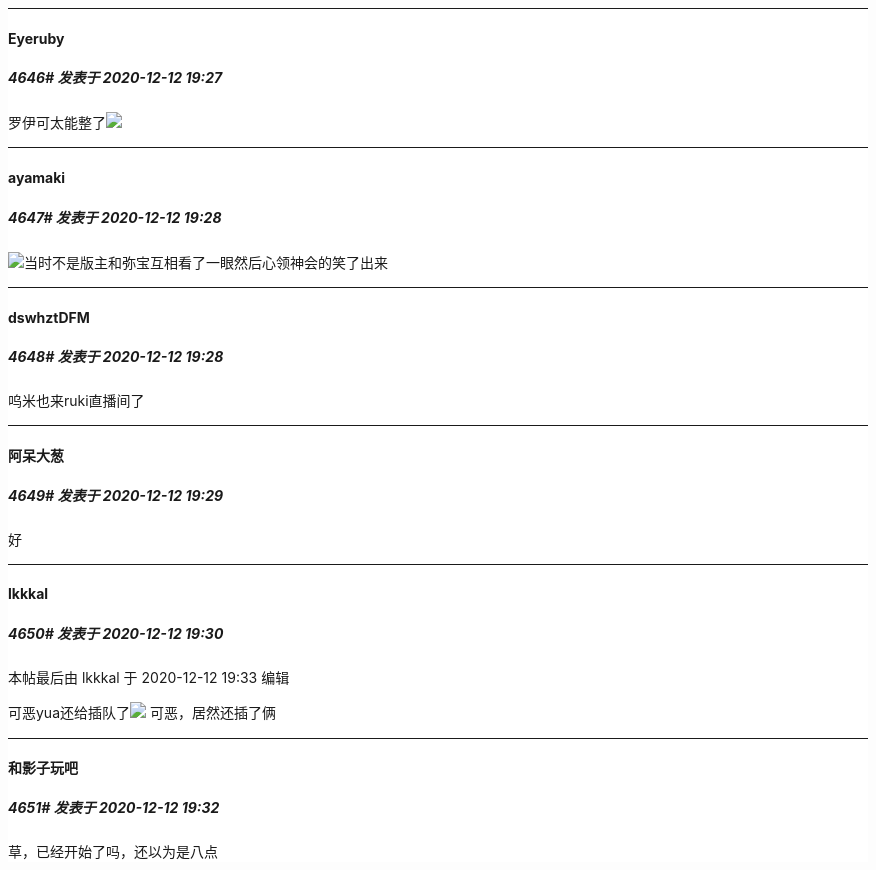 
-----

####  Eyeruby  
##### 4646#       发表于 2020-12-12 19:27


罗伊可太能整了<img src="https://static.saraba1st.com/image/smiley/face2017/066.png" referrerpolicy="no-referrer">


-----

####  ayamaki  
##### 4647#       发表于 2020-12-12 19:28


<img src="https://static.saraba1st.com/image/smiley/face2017/067.png" referrerpolicy="no-referrer">当时不是版主和弥宝互相看了一眼然后心领神会的笑了出来


-----

####  dswhztDFM  
##### 4648#       发表于 2020-12-12 19:28


呜米也来ruki直播间了


-----

####  阿呆大葱  
##### 4649#       发表于 2020-12-12 19:29


好


-----

####  lkkkal  
##### 4650#       发表于 2020-12-12 19:30


 本帖最后由 lkkkal 于 2020-12-12 19:33 编辑 

可恶yua还给插队了<img src="https://static.saraba1st.com/image/smiley/face2017/037.png" referrerpolicy="no-referrer">
可恶，居然还插了俩


-----

####  和影子玩吧  
##### 4651#       发表于 2020-12-12 19:32


草，已经开始了吗，还以为是八点

